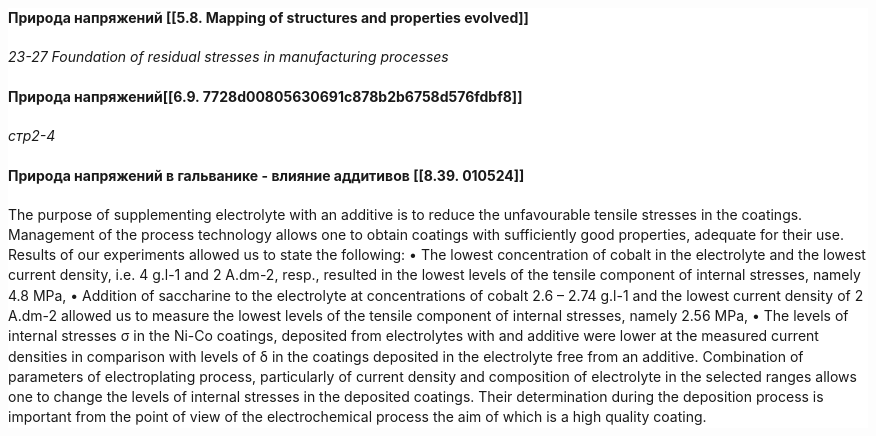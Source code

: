 #### Природа напряжений [[5.8. Mapping of structures and properties evolved]]
_23-27 Foundation of residual stresses in manufacturing processes_

#### Природа напряжений[[6.9. 7728d00805630691c878b2b6758d576fdbf8]]
_стр2-4_

#### Природа напряжений в гальванике - влияние аддитивов [[8.39. 010524]]
The purpose of supplementing electrolyte with an additive is to reduce the unfavourable tensile stresses in the coatings. Management of the process technology allows one to obtain coatings with sufficiently good properties, adequate for their use.
Results of our experiments allowed us to state the following:
• The lowest concentration of cobalt in the electrolyte and the lowest current density, i.e. 4 g.l-1 and 2 A.dm-2, resp., resulted in the lowest levels of the tensile component of internal stresses, namely 4.8 MPa,
• Addition of saccharine to the electrolyte at concentrations of cobalt 2.6 – 2.74 g.l-1 and the lowest current density of 2 A.dm-2 allowed us to measure the lowest levels of the tensile component of internal stresses, namely 2.56 MPa,
• The levels of internal stresses σ in the Ni-Co coatings, deposited from electrolytes with and additive were lower at the measured current densities in comparison with levels of δ in the coatings deposited in the electrolyte free from an additive.
Combination of parameters of electroplating process, particularly of current density and composition of electrolyte in the selected ranges allows one to change the levels of internal stresses in the deposited coatings. Their determination during the deposition process is important from the point of view of the electrochemical process the aim of which is a high quality coating.
